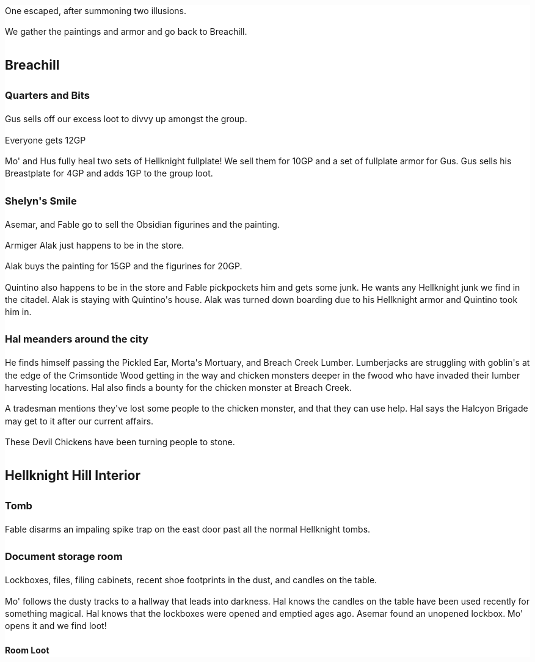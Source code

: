 One escaped, after summoning two illusions.

We gather the paintings and armor and go back to Breachill.

## Breachill

### Quarters and Bits

Gus sells off our excess loot to divvy up amongst the group.

Everyone gets 12GP

Mo' and Hus fully heal two sets of Hellknight fullplate! We sell them for 10GP and a set of fullplate armor for Gus. Gus sells his Breastplate for 4GP and adds 1GP to the group loot.

### Shelyn's Smile

Asemar, and Fable go to sell the Obsidian figurines and the painting.

Armiger Alak just happens to be in the store.

Alak buys the painting for 15GP and the figurines for 20GP.

Quintino also happens to be in the store and Fable pickpockets him and gets some junk. He wants any Hellknight junk we find in the citadel. Alak is staying with Quintino's house. Alak was turned down boarding due to his Hellknight armor and Quintino took him in.

### Hal meanders around the city

He finds himself passing the Pickled Ear, Morta's Mortuary, and Breach Creek Lumber. Lumberjacks are struggling with goblin's at the edge of the Crimsontide Wood getting in the way and chicken monsters deeper in the fwood who have invaded their lumber harvesting locations. Hal also finds a bounty for the chicken monster at Breach Creek.

A tradesman mentions they've lost some people to the chicken monster, and that they can use help. Hal says the Halcyon Brigade may get to it after our current affairs.

These Devil Chickens have been turning people to stone.

## Hellknight Hill Interior

### Tomb

Fable disarms an impaling spike trap on the east door past all the normal Hellknight tombs.

### Document storage room

Lockboxes, files, filing cabinets, recent shoe footprints in the dust, and candles on the table.

Mo' follows the dusty tracks to a hallway that leads into darkness.
Hal knows the candles on the table have been used recently for something magical.
Hal knows that the lockboxes were opened and emptied ages ago.
Asemar found an unopened lockbox. Mo' opens it and we find loot!

#### Room Loot
